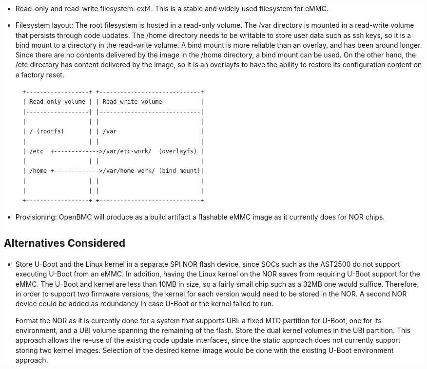 - Read-only and read-write filesystem: ext4. This is a stable and widely used
  filesystem for eMMC.

- Filesystem layout: The root filesystem is hosted in a read-only volume. The
  /var directory is mounted in a read-write volume that persists through code
  updates. The /home directory needs to be writable to store user data such as
  ssh keys, so it is a bind mount to a directory in the read-write volume. A
  bind mount is more reliable than an overlay, and has been around longer. Since
  there are no contents delivered by the image in the /home directory, a bind
  mount can be used. On the other hand, the /etc directory has content delivered
  by the image, so it is an overlayfs to have the ability to restore its
  configuration content on a factory reset.

        +------------------+ +-----------------------------+
        | Read-only volume | | Read-write volume           |
        |------------------| |-----------------------------|
        |                  | |                             |
        | / (rootfs)       | | /var                        |
        |                  | |                             |
        | /etc  +------------->/var/etc-work/  (overlayfs) |
        |                  | |                             |
        | /home +------------->/var/home-work/ (bind mount)|
        |                  | |                             |
        |                  | |                             |
        +------------------+ +-----------------------------+

- Provisioning: OpenBMC will produce as a build artifact a flashable eMMC image
  as it currently does for NOR chips.

## Alternatives Considered

- Store U-Boot and the Linux kernel in a separate SPI NOR flash device, since
  SOCs such as the AST2500 do not support executing U-Boot from an eMMC. In
  addition, having the Linux kernel on the NOR saves from requiring U-Boot
  support for the eMMC. The U-Boot and kernel are less than 10MB in size, so a
  fairly small chip such as a 32MB one would suffice. Therefore, in order to
  support two firmware versions, the kernel for each version would need to be
  stored in the NOR. A second NOR device could be added as redundancy in case
  U-Boot or the kernel failed to run.

  Format the NOR as it is currently done for a system that supports UBI: a fixed
  MTD partition for U-Boot, one for its environment, and a UBI volume spanning
  the remaining of the flash. Store the dual kernel volumes in the UBI
  partition. This approach allows the re-use of the existing code update
  interfaces, since the static approach does not currently support storing two
  kernel images. Selection of the desired kernel image would be done with the
  existing U-Boot environment approach.
